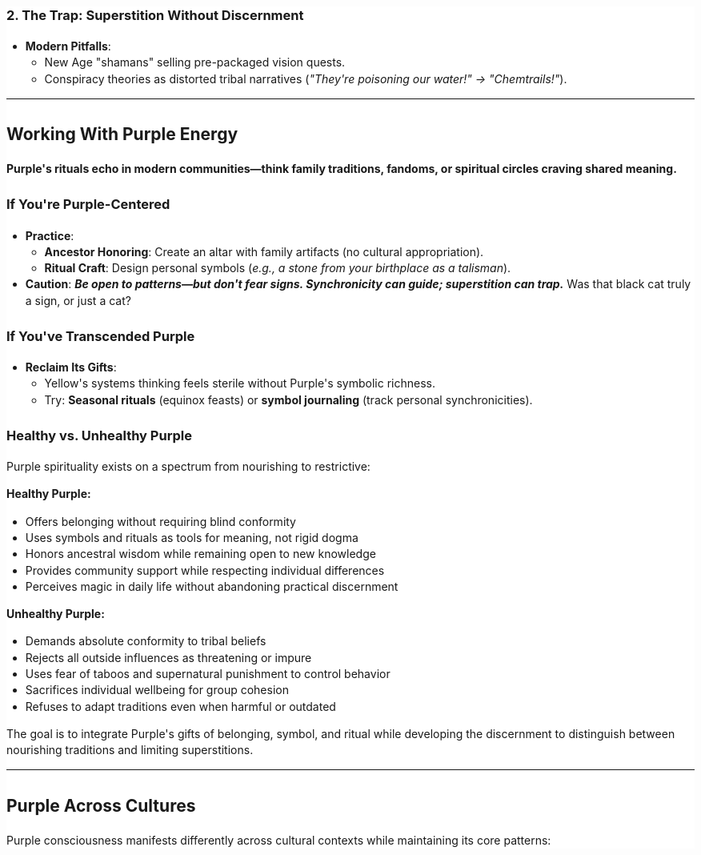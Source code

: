 ### **2. The Trap: Superstition Without Discernment**  
- **Modern Pitfalls**:  
  - New Age "shamans" selling pre-packaged vision quests.  
  - Conspiracy theories as distorted tribal narratives (*"They're poisoning our water!" → "Chemtrails!"*).  

---

## **Working With Purple Energy**  
**Purple's rituals echo in modern communities—think family traditions, fandoms, or spiritual circles craving shared meaning.**  

### **If You're Purple-Centered**  
- **Practice**:  
  - **Ancestor Honoring**: Create an altar with family artifacts (no cultural appropriation).  
  - **Ritual Craft**: Design personal symbols (*e.g., a stone from your birthplace as a talisman*).  
- **Caution**: ***Be open to patterns—but don't fear signs. Synchronicity can guide; superstition can trap.*** Was that black cat truly a sign, or just a cat?  

### **If You've Transcended Purple**  
- **Reclaim Its Gifts**:  
  - Yellow's systems thinking feels sterile without Purple's symbolic richness.  
  - Try: **Seasonal rituals** (equinox feasts) or **symbol journaling** (track personal synchronicities).  

### **Healthy vs. Unhealthy Purple**

Purple spirituality exists on a spectrum from nourishing to restrictive:

**Healthy Purple:**
- Offers belonging without requiring blind conformity
- Uses symbols and rituals as tools for meaning, not rigid dogma
- Honors ancestral wisdom while remaining open to new knowledge
- Provides community support while respecting individual differences
- Perceives magic in daily life without abandoning practical discernment

**Unhealthy Purple:**
- Demands absolute conformity to tribal beliefs
- Rejects all outside influences as threatening or impure
- Uses fear of taboos and supernatural punishment to control behavior
- Sacrifices individual wellbeing for group cohesion
- Refuses to adapt traditions even when harmful or outdated

The goal is to integrate Purple's gifts of belonging, symbol, and ritual while developing the discernment to distinguish between nourishing traditions and limiting superstitions.

---

## **Purple Across Cultures**

Purple consciousness manifests differently across cultural contexts while maintaining its core patterns:
